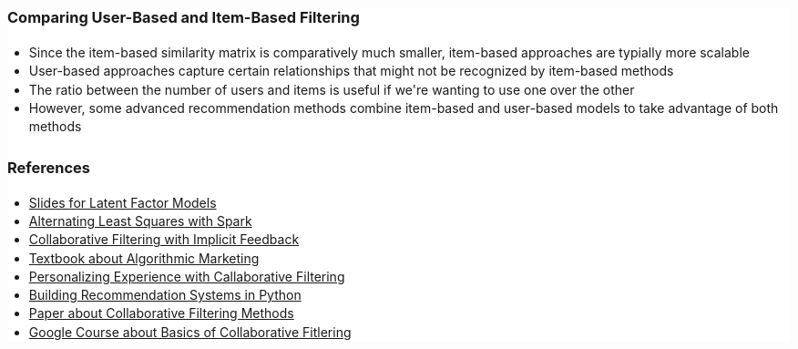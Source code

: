 ### Comparing User-Based and Item-Based Filtering
- Since the item-based similarity matrix is comparatively much smaller, item-based approaches are typially more scalable
- User-based approaches capture certain relationships that might not be recognized by
item-based methods
- The ratio between the number of users and items is useful if we're wanting to use one over the other
- However, some advanced recommendation methods combine item-based and user-based models to take advantage of both methods

### References
- [Slides for Latent Factor Models](https://www.cs.cmu.edu/~mgormley/courses/10601-s17/slides/lecture25-mf.pdf)
- [Alternating Least Squares with Spark](https://spark.apache.org/docs/2.2.0/ml-collaborative-filtering.html)
- [Collaborative Filtering with Implicit Feedback](https://towardsdatascience.com/building-a-collaborative-filtering-recommender-system-with-clickstream-data-dffc86c8c65)
- [Textbook about Algorithmic Marketing](https://algorithmicweb.files.wordpress.com/2018/07/algorithmic-marketing-ai-for-marketing-operations-r1-7g.pdf)
- [Personalizing Experience with Callaborative Filtering](https://databricks.com/blog/2020/12/18/personalizing-the-customer-experience-with-recommendations.html)
- [Building Recommendation Systems in Python](https://realpython.com/build-recommendation-engine-collaborative-filtering/)
- [Paper about Collaborative Filtering Methods](http://cs229.stanford.edu/proj2007/Dommeti-NeighborhoodBasedMethodsForCollaborativeFiltering.pdf)
- [Google Course about Basics of Collaborative Fitlering](https://developers.google.com/machine-learning/recommendation/collaborative/basics)